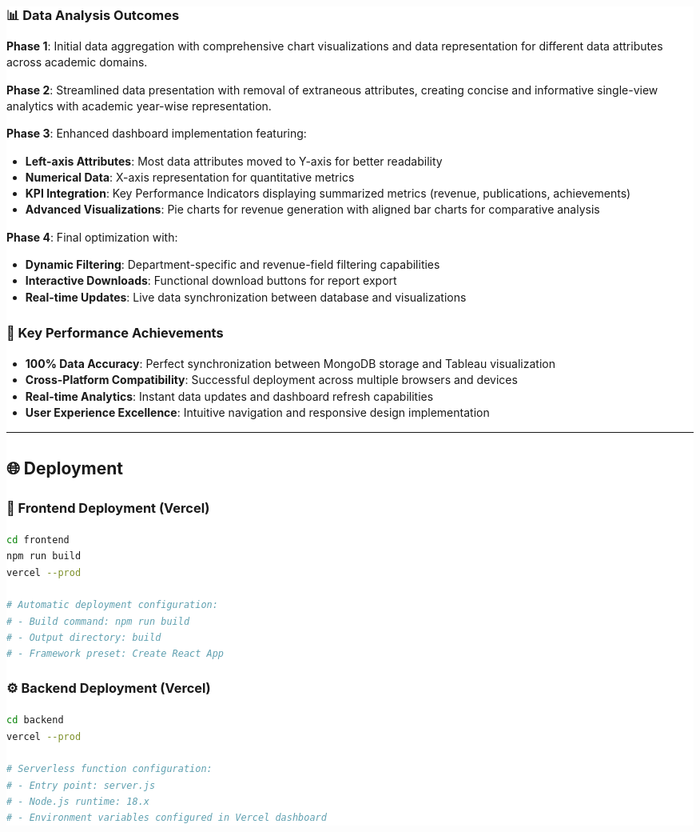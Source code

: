 ### 📊 Data Analysis Outcomes

**Phase 1**: Initial data aggregation with comprehensive chart visualizations and data representation for different data attributes across academic domains.

**Phase 2**: Streamlined data presentation with removal of extraneous attributes, creating concise and informative single-view analytics with academic year-wise representation.

**Phase 3**: Enhanced dashboard implementation featuring:
- **Left-axis Attributes**: Most data attributes moved to Y-axis for better readability
- **Numerical Data**: X-axis representation for quantitative metrics
- **KPI Integration**: Key Performance Indicators displaying summarized metrics (revenue, publications, achievements)
- **Advanced Visualizations**: Pie charts for revenue generation with aligned bar charts for comparative analysis

**Phase 4**: Final optimization with:
- **Dynamic Filtering**: Department-specific and revenue-field filtering capabilities
- **Interactive Downloads**: Functional download buttons for report export
- **Real-time Updates**: Live data synchronization between database and visualizations

### 🎯 Key Performance Achievements

- **100% Data Accuracy**: Perfect synchronization between MongoDB storage and Tableau visualization
- **Cross-Platform Compatibility**: Successful deployment across multiple browsers and devices
- **Real-time Analytics**: Instant data updates and dashboard refresh capabilities
- **User Experience Excellence**: Intuitive navigation and responsive design implementation

---

## 🌐 Deployment

### 🚀 Frontend Deployment (Vercel)
```bash
cd frontend
npm run build
vercel --prod

# Automatic deployment configuration:
# - Build command: npm run build
# - Output directory: build
# - Framework preset: Create React App
```

### ⚙️ Backend Deployment (Vercel)
```bash
cd backend
vercel --prod

# Serverless function configuration:
# - Entry point: server.js
# - Node.js runtime: 18.x
# - Environment variables configured in Vercel dashboard
```
